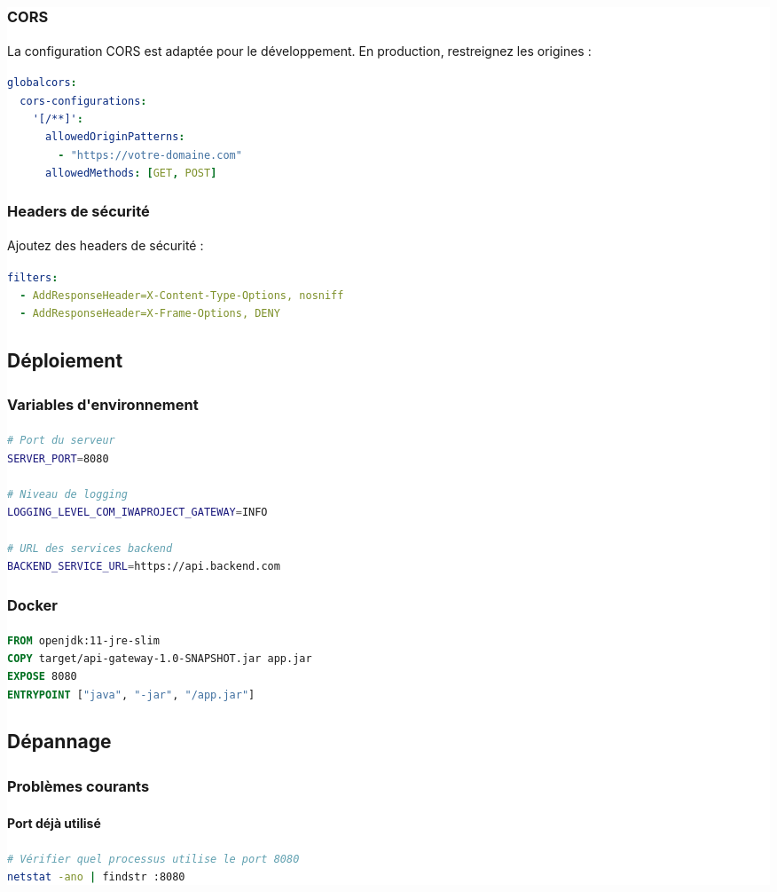 ### CORS
La configuration CORS est adaptée pour le développement. En production, restreignez les origines :

```yaml
globalcors:
  cors-configurations:
    '[/**]':
      allowedOriginPatterns:
        - "https://votre-domaine.com"
      allowedMethods: [GET, POST]
```

### Headers de sécurité
Ajoutez des headers de sécurité :

```yaml
filters:
  - AddResponseHeader=X-Content-Type-Options, nosniff
  - AddResponseHeader=X-Frame-Options, DENY
```

## Déploiement

### Variables d'environnement
```bash
# Port du serveur
SERVER_PORT=8080

# Niveau de logging
LOGGING_LEVEL_COM_IWAPROJECT_GATEWAY=INFO

# URL des services backend
BACKEND_SERVICE_URL=https://api.backend.com
```

### Docker
```dockerfile
FROM openjdk:11-jre-slim
COPY target/api-gateway-1.0-SNAPSHOT.jar app.jar
EXPOSE 8080
ENTRYPOINT ["java", "-jar", "/app.jar"]
```

## Dépannage

### Problèmes courants

#### Port déjà utilisé
```bash
# Vérifier quel processus utilise le port 8080
netstat -ano | findstr :8080
```
